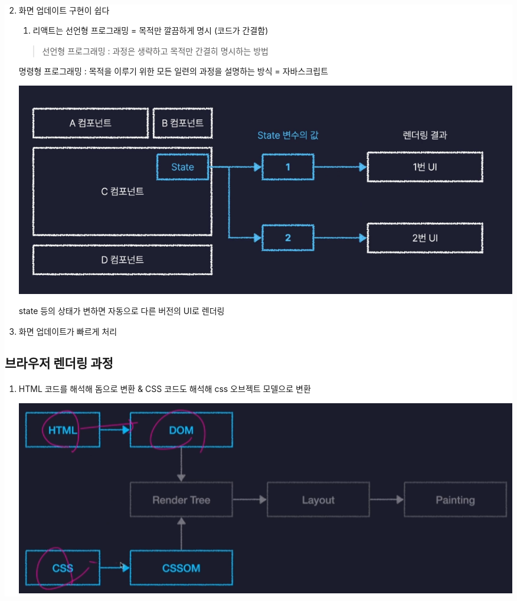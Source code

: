 2. 화면 업데이트 구현이 쉽다

   1. 리액트는 선언형 프로그래밍 = 목적만 깔끔하게 명시 (코드가 간결함)

   > 선언형 프로그래밍 : 과정은 생략하고 목적만 간결히 명시하는 방법

   명령형 프로그래밍 : 목적을 이루기 위한 모든 일련의 과정을 설명하는 방식 = 자바스크립트

   >

   ![image.png](image/image%201.png)

   state 등의 상태가 변하면 자동으로 다른 버전의 UI로 렌더링

3. 화면 업데이트가 빠르게 처리

## 브라우저 렌더링 과정

1. HTML 코드를 해석해 돔으로 변환 & CSS 코드도 해석해 css 오브젝트 모델으로 변환

   ![image.png](image/image%202.png)
